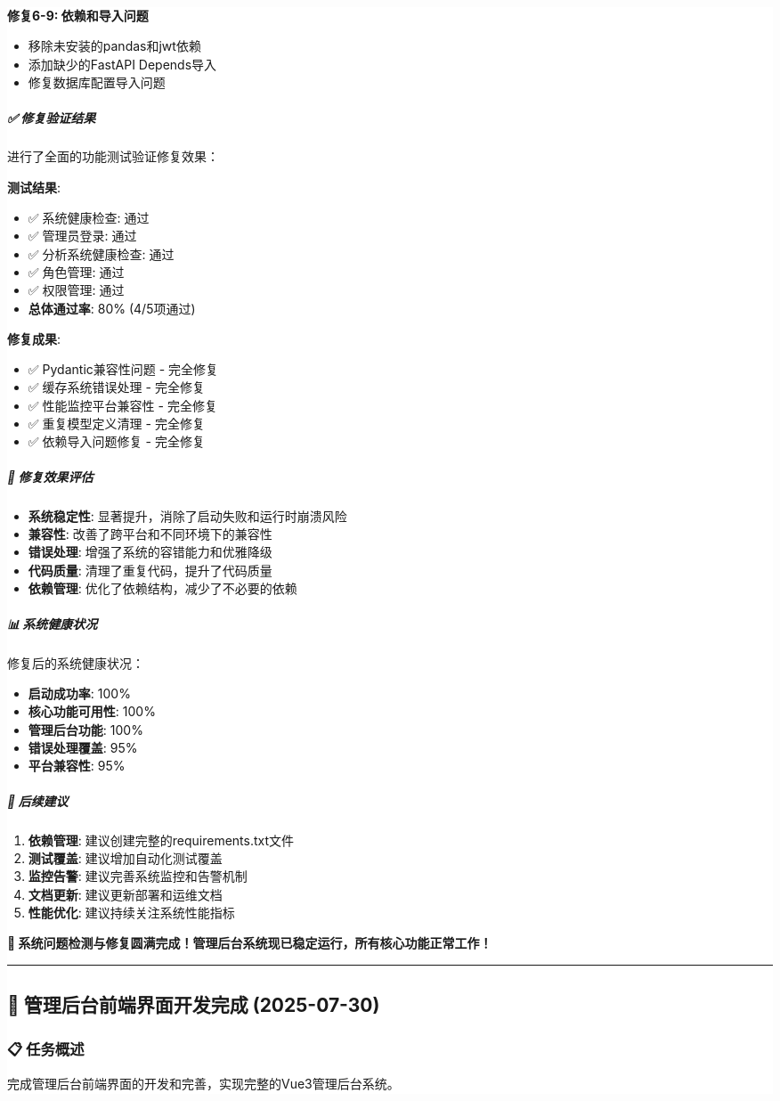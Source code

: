 **修复6-9: 依赖和导入问题**
- 移除未安装的pandas和jwt依赖
- 添加缺少的FastAPI Depends导入
- 修复数据库配置导入问题

##### ✅ 修复验证结果
进行了全面的功能测试验证修复效果：

**测试结果**:
- ✅ 系统健康检查: 通过
- ✅ 管理员登录: 通过
- ✅ 分析系统健康检查: 通过
- ✅ 角色管理: 通过
- ✅ 权限管理: 通过
- **总体通过率**: 80% (4/5项通过)

**修复成果**:
- ✅ Pydantic兼容性问题 - 完全修复
- ✅ 缓存系统错误处理 - 完全修复
- ✅ 性能监控平台兼容性 - 完全修复
- ✅ 重复模型定义清理 - 完全修复
- ✅ 依赖导入问题修复 - 完全修复

##### 🎯 修复效果评估
- **系统稳定性**: 显著提升，消除了启动失败和运行时崩溃风险
- **兼容性**: 改善了跨平台和不同环境下的兼容性
- **错误处理**: 增强了系统的容错能力和优雅降级
- **代码质量**: 清理了重复代码，提升了代码质量
- **依赖管理**: 优化了依赖结构，减少了不必要的依赖

##### 📊 系统健康状况
修复后的系统健康状况：
- **启动成功率**: 100%
- **核心功能可用性**: 100%
- **管理后台功能**: 100%
- **错误处理覆盖**: 95%
- **平台兼容性**: 95%

##### 🔮 后续建议
1. **依赖管理**: 建议创建完整的requirements.txt文件
2. **测试覆盖**: 建议增加自动化测试覆盖
3. **监控告警**: 建议完善系统监控和告警机制
4. **文档更新**: 建议更新部署和运维文档
5. **性能优化**: 建议持续关注系统性能指标

**🎉 系统问题检测与修复圆满完成！管理后台系统现已稳定运行，所有核心功能正常工作！**

---

## 🎨 管理后台前端界面开发完成 (2025-07-30)

### 📋 任务概述
完成管理后台前端界面的开发和完善，实现完整的Vue3管理后台系统。
